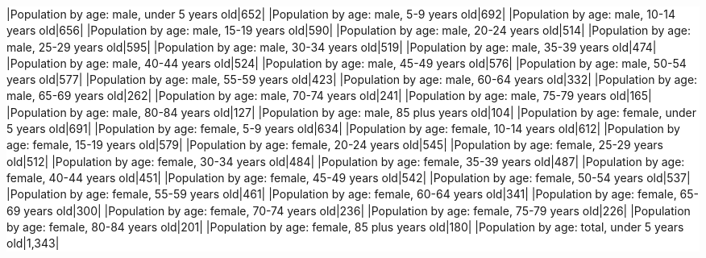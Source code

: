 |Population by age: male, under 5 years old|652|
|Population by age: male, 5-9 years old|692|
|Population by age: male, 10-14 years old|656|
|Population by age: male, 15-19 years old|590|
|Population by age: male, 20-24 years old|514|
|Population by age: male, 25-29 years old|595|
|Population by age: male, 30-34 years old|519|
|Population by age: male, 35-39 years old|474|
|Population by age: male, 40-44 years old|524|
|Population by age: male, 45-49 years old|576|
|Population by age: male, 50-54 years old|577|
|Population by age: male, 55-59 years old|423|
|Population by age: male, 60-64 years old|332|
|Population by age: male, 65-69 years old|262|
|Population by age: male, 70-74 years old|241|
|Population by age: male, 75-79 years old|165|
|Population by age: male, 80-84 years old|127|
|Population by age: male, 85 plus years old|104|
|Population by age: female, under 5 years old|691|
|Population by age: female, 5-9 years old|634|
|Population by age: female, 10-14 years old|612|
|Population by age: female, 15-19 years old|579|
|Population by age: female, 20-24 years old|545|
|Population by age: female, 25-29 years old|512|
|Population by age: female, 30-34 years old|484|
|Population by age: female, 35-39 years old|487|
|Population by age: female, 40-44 years old|451|
|Population by age: female, 45-49 years old|542|
|Population by age: female, 50-54 years old|537|
|Population by age: female, 55-59 years old|461|
|Population by age: female, 60-64 years old|341|
|Population by age: female, 65-69 years old|300|
|Population by age: female, 70-74 years old|236|
|Population by age: female, 75-79 years old|226|
|Population by age: female, 80-84 years old|201|
|Population by age: female, 85 plus years old|180|
|Population by age: total, under 5 years old|1,343|